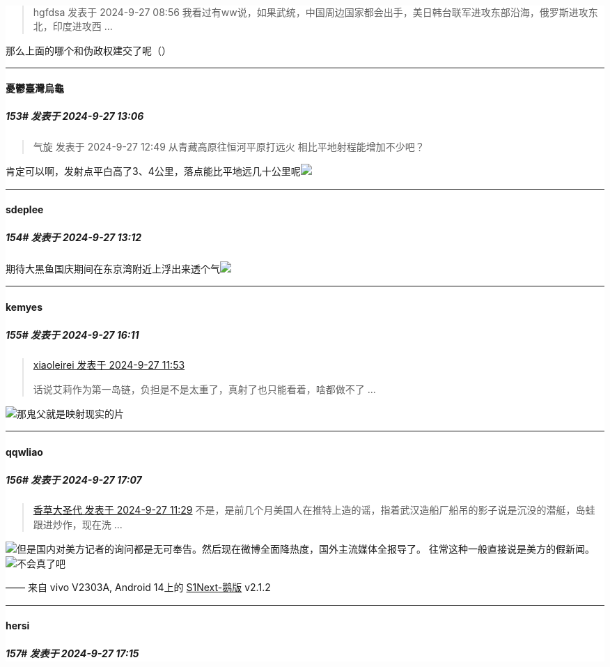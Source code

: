 <blockquote>hgfdsa 发表于 2024-9-27 08:56
我看过有ww说，如果武统，中国周边国家都会出手，美日韩台联军进攻东部沿海，俄罗斯进攻东北，印度进攻西 ...</blockquote>
那么上面的哪个和伪政权建交了呢（）


*****

####  憂鬱臺灣烏龜  
##### 153#       发表于 2024-9-27 13:06

<blockquote>气旋 发表于 2024-9-27 12:49
从青藏高原往恒河平原打远火 相比平地射程能增加不少吧？</blockquote>
肯定可以啊，发射点平白高了3、4公里，落点能比平地远几十公里呢<img src="https://static.saraba1st.com/image/smiley/face2017/067.png" referrerpolicy="no-referrer">

*****

####  sdeplee  
##### 154#       发表于 2024-9-27 13:12

期待大黑鱼国庆期间在东京湾附近上浮出来透个气<img src="https://static.saraba1st.com/image/smiley/face2017/056.gif" referrerpolicy="no-referrer">


*****

####  kemyes  
##### 155#       发表于 2024-9-27 16:11

<blockquote><a href="httphttps://bbs.saraba1st.com/2b/forum.php?mod=redirect&amp;goto=findpost&amp;pid=66320975&amp;ptid=2201082" target="_blank">xiaoleirei 发表于 2024-9-27 11:53</a>

话说艾莉作为第一岛链，负担是不是太重了，真射了也只能看着，啥都做不了 ...</blockquote>
<img src="https://static.saraba1st.com/image/smiley/face2017/037.png" referrerpolicy="no-referrer">那鬼父就是映射现实的片


*****

####  qqwliao  
##### 156#       发表于 2024-9-27 17:07

<blockquote><a href="httphttps://bbs.saraba1st.com/2b/forum.php?mod=redirect&amp;goto=findpost&amp;pid=66320676&amp;ptid=2201082" target="_blank">香草大圣代 发表于 2024-9-27 11:29</a>
不是，是前几个月美国人在推特上造的谣，指着武汉造船厂船吊的影子说是沉没的潜艇，岛蛙跟进炒作，现在洗 ...</blockquote>
<img src="https://static.saraba1st.com/image/smiley/face2017/001.png" referrerpolicy="no-referrer">但是国内对美方记者的询问都是无可奉告。然后现在微博全面降热度，国外主流媒体全报导了。
往常这种一般直接说是美方的假新闻。<img src="https://static.saraba1st.com/image/smiley/face2017/092.png" referrerpolicy="no-referrer">不会真了吧

—— 来自 vivo V2303A, Android 14上的 [S1Next-鹅版](https://github.com/ykrank/S1-Next/releases) v2.1.2


*****

####  hersi  
##### 157#       发表于 2024-9-27 17:15
